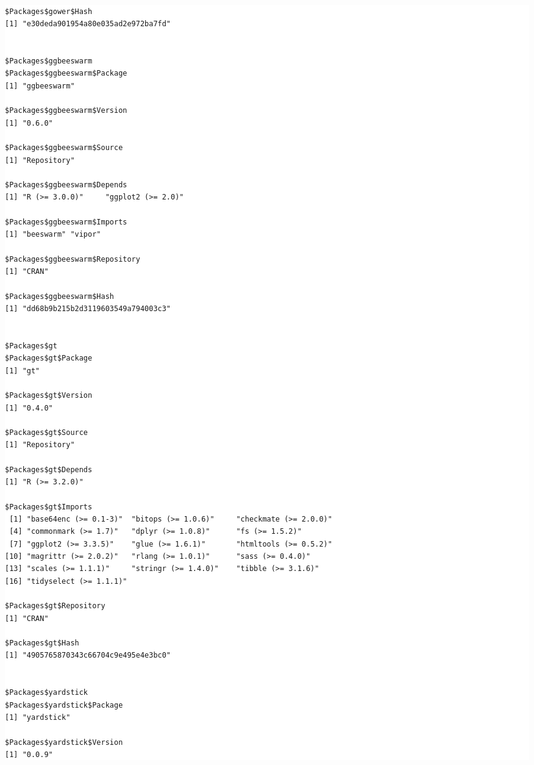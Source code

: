     $Packages$gower$Hash
    [1] "e30deda901954a80e035ad2e972ba7fd"
    
    
    $Packages$ggbeeswarm
    $Packages$ggbeeswarm$Package
    [1] "ggbeeswarm"
    
    $Packages$ggbeeswarm$Version
    [1] "0.6.0"
    
    $Packages$ggbeeswarm$Source
    [1] "Repository"
    
    $Packages$ggbeeswarm$Depends
    [1] "R (>= 3.0.0)"     "ggplot2 (>= 2.0)"
    
    $Packages$ggbeeswarm$Imports
    [1] "beeswarm" "vipor"   
    
    $Packages$ggbeeswarm$Repository
    [1] "CRAN"
    
    $Packages$ggbeeswarm$Hash
    [1] "dd68b9b215b2d3119603549a794003c3"
    
    
    $Packages$gt
    $Packages$gt$Package
    [1] "gt"
    
    $Packages$gt$Version
    [1] "0.4.0"
    
    $Packages$gt$Source
    [1] "Repository"
    
    $Packages$gt$Depends
    [1] "R (>= 3.2.0)"
    
    $Packages$gt$Imports
     [1] "base64enc (>= 0.1-3)"  "bitops (>= 1.0.6)"     "checkmate (>= 2.0.0)" 
     [4] "commonmark (>= 1.7)"   "dplyr (>= 1.0.8)"      "fs (>= 1.5.2)"        
     [7] "ggplot2 (>= 3.3.5)"    "glue (>= 1.6.1)"       "htmltools (>= 0.5.2)" 
    [10] "magrittr (>= 2.0.2)"   "rlang (>= 1.0.1)"      "sass (>= 0.4.0)"      
    [13] "scales (>= 1.1.1)"     "stringr (>= 1.4.0)"    "tibble (>= 3.1.6)"    
    [16] "tidyselect (>= 1.1.1)"
    
    $Packages$gt$Repository
    [1] "CRAN"
    
    $Packages$gt$Hash
    [1] "4905765870343c66704c9e495e4e3bc0"
    
    
    $Packages$yardstick
    $Packages$yardstick$Package
    [1] "yardstick"
    
    $Packages$yardstick$Version
    [1] "0.0.9"
    